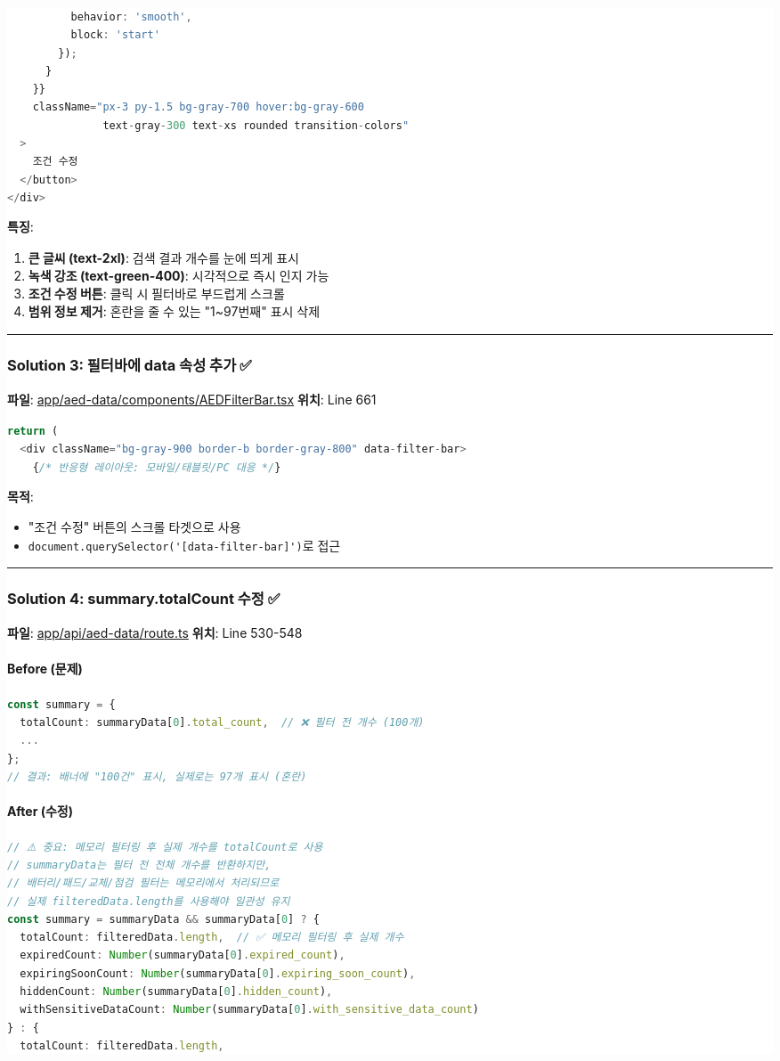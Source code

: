 ```typescript
          behavior: 'smooth',
          block: 'start'
        });
      }
    }}
    className="px-3 py-1.5 bg-gray-700 hover:bg-gray-600
               text-gray-300 text-xs rounded transition-colors"
  >
    조건 수정
  </button>
</div>
```

**특징**:
1. **큰 글씨 (text-2xl)**: 검색 결과 개수를 눈에 띄게 표시
2. **녹색 강조 (text-green-400)**: 시각적으로 즉시 인지 가능
3. **조건 수정 버튼**: 클릭 시 필터바로 부드럽게 스크롤
4. **범위 정보 제거**: 혼란을 줄 수 있는 "1~97번째" 표시 삭제

---

### Solution 3: 필터바에 data 속성 추가 ✅

**파일**: [app/aed-data/components/AEDFilterBar.tsx](../../app/aed-data/components/AEDFilterBar.tsx)
**위치**: Line 661

```typescript
return (
  <div className="bg-gray-900 border-b border-gray-800" data-filter-bar>
    {/* 반응형 레이아웃: 모바일/태블릿/PC 대응 */}
```

**목적**:
- "조건 수정" 버튼의 스크롤 타겟으로 사용
- `document.querySelector('[data-filter-bar]')`로 접근

---

### Solution 4: summary.totalCount 수정 ✅

**파일**: [app/api/aed-data/route.ts](../../app/api/aed-data/route.ts)
**위치**: Line 530-548

#### Before (문제)
```typescript
const summary = {
  totalCount: summaryData[0].total_count,  // ❌ 필터 전 개수 (100개)
  ...
};
// 결과: 배너에 "100건" 표시, 실제로는 97개 표시 (혼란)
```

#### After (수정)
```typescript
// ⚠️ 중요: 메모리 필터링 후 실제 개수를 totalCount로 사용
// summaryData는 필터 전 전체 개수를 반환하지만,
// 배터리/패드/교체/점검 필터는 메모리에서 처리되므로
// 실제 filteredData.length를 사용해야 일관성 유지
const summary = summaryData && summaryData[0] ? {
  totalCount: filteredData.length,  // ✅ 메모리 필터링 후 실제 개수
  expiredCount: Number(summaryData[0].expired_count),
  expiringSoonCount: Number(summaryData[0].expiring_soon_count),
  hiddenCount: Number(summaryData[0].hidden_count),
  withSensitiveDataCount: Number(summaryData[0].with_sensitive_data_count)
} : {
  totalCount: filteredData.length,
```